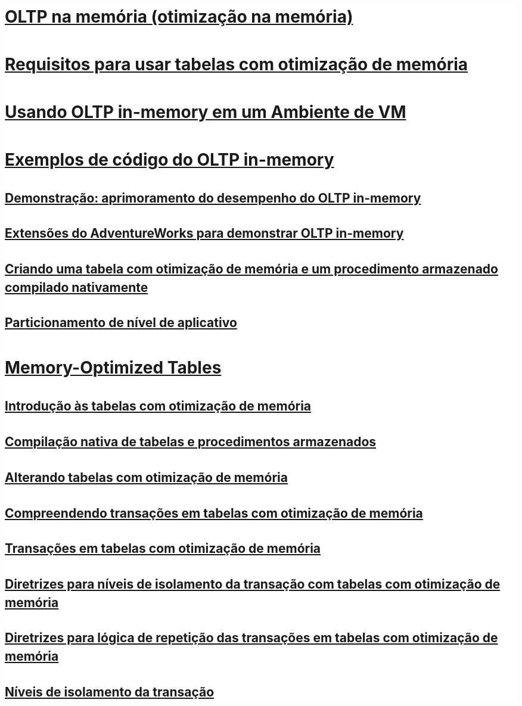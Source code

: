 # [OLTP na memória (otimização na memória)](in-memory-oltp-in-memory-optimization.md)
# [Requisitos para usar tabelas com otimização de memória](requirements-for-using-memory-optimized-tables.md)
# [Usando OLTP in-memory em um Ambiente de VM](../../database-engine/using-in-memory-oltp-in-a-vm-environment.md)
# [Exemplos de código do OLTP in-memory](in-memory-oltp-code-samples.md)
## [Demonstração: aprimoramento do desempenho do OLTP in-memory](demonstration-performance-improvement-of-in-memory-oltp.md)
## [Extensões do AdventureWorks para demonstrar OLTP in-memory](../../database-engine/extensions-to-adventureworks-to-demonstrate-in-memory-oltp.md)
## [Criando uma tabela com otimização de memória e um procedimento armazenado compilado nativamente](creating-a-memory-optimized-table-and-a-natively-compiled-stored-procedure.md)
## [Particionamento de nível de aplicativo](application-level-partitioning.md)
# [Memory-Optimized Tables](memory-optimized-tables.md)
## [Introdução às tabelas com otimização de memória](introduction-to-memory-optimized-tables.md)
## [Compilação nativa de tabelas e procedimentos armazenados](native-compilation-of-tables-and-stored-procedures.md)
## [Alterando tabelas com otimização de memória](altering-memory-optimized-tables.md)
## [Compreendendo transações em tabelas com otimização de memória](../../database-engine/understanding-transactions-on-memory-optimized-tables.md)
## [Transações em tabelas com otimização de memória](../../database-engine/transactions-in-memory-optimized-tables.md)
## [Diretrizes para níveis de isolamento da transação com tabelas com otimização de memória](../../database-engine/guidelines-for-transaction-isolation-levels-with-memory-optimized-tables.md)
## [Diretrizes para lógica de repetição das transações em tabelas com otimização de memória](../../database-engine/guidelines-for-retry-logic-for-transactions-on-memory-optimized-tables.md)
## [Níveis de isolamento da transação](../../database-engine/transaction-isolation-levels.md)